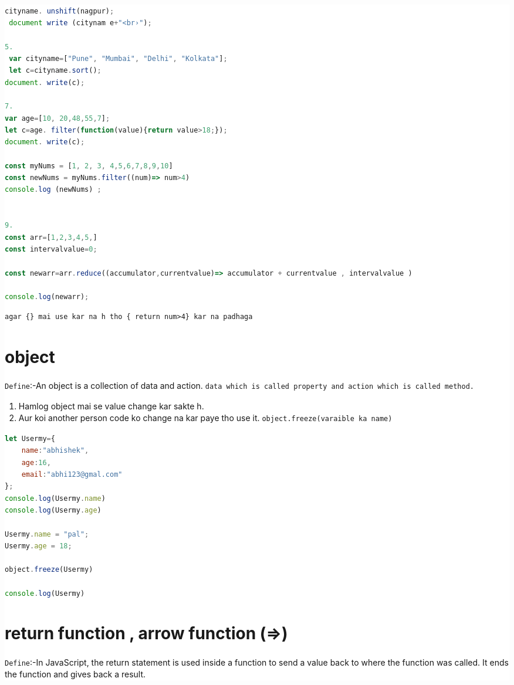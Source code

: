 ```js
cityname. unshift(nagpur);
 document write (citynam e+"<br›");

5.
 var cityname=["Pune", "Mumbai", "Delhi", "Kolkata"];
 let c=cityname.sort();
document. write(c);

7.
var age=[10, 20,48,55,7];
let c=age. filter(function(value){return value>18;});
document. write(c);

const myNums = [1, 2, 3, 4,5,6,7,8,9,10]
const newNums = myNums.filter((num)=> num>4)
console.log (newNums) ;


9.
const arr=[1,2,3,4,5,]
const intervalvalue=0;

const newarr=arr.reduce((accumulator,currentvalue)=> accumulator + currentvalue , intervalvalue )

console.log(newarr);

```
`agar {} mai use kar na h tho { return num>4} kar na padhaga`

# object
`Define`:-An object is a collection of data and action. `data which is called property and action which is called method.`

1. Hamlog object mai se value change kar sakte h.
1. Aur koi another person code ko change na kar paye tho use it. `object.freeze(varaible ka name)`
```js
let Usermy={
    name:"abhishek",
    age:16,
    email:"abhi123@gmal.com"
};
console.log(Usermy.name)
console.log(Usermy.age)

Usermy.name = "pal";
Usermy.age = 18;

object.freeze(Usermy)

console.log(Usermy)
```
# return function , arrow function (=>)
`Define`:-In JavaScript, the return statement is used inside a function to send a value back to where the function was called. It ends the function and gives back a result.
